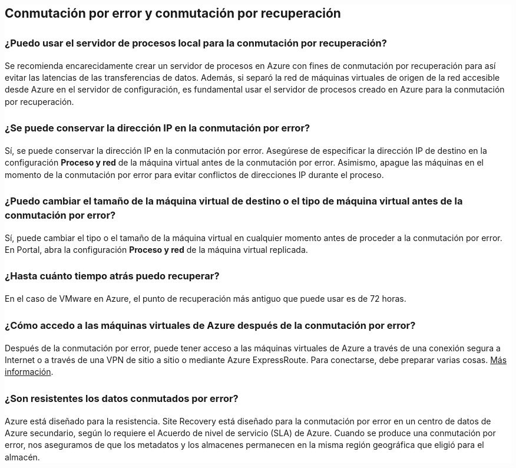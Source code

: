## <a name="failover-and-failback"></a>Conmutación por error y conmutación por recuperación

### <a name="can-i-use-the-on-premises-process-server-for-failback"></a>¿Puedo usar el servidor de procesos local para la conmutación por recuperación?

Se recomienda encarecidamente crear un servidor de procesos en Azure con fines de conmutación por recuperación para así evitar las latencias de las transferencias de datos. Además, si separó la red de máquinas virtuales de origen de la red accesible desde Azure en el servidor de configuración, es fundamental usar el servidor de procesos creado en Azure para la conmutación por recuperación.

### <a name="can-i-keep-the-ip-address-on-failover"></a>¿Se puede conservar la dirección IP en la conmutación por error?

Sí, se puede conservar la dirección IP en la conmutación por error. Asegúrese de especificar la dirección IP de destino en la configuración **Proceso y red** de la máquina virtual antes de la conmutación por error. Asimismo, apague las máquinas en el momento de la conmutación por error para evitar conflictos de direcciones IP durante el proceso.

### <a name="can-i-change-the-target-vm-size-or-vm-type-before-failover"></a>¿Puedo cambiar el tamaño de la máquina virtual de destino o el tipo de máquina virtual antes de la conmutación por error?

Sí, puede cambiar el tipo o el tamaño de la máquina virtual en cualquier momento antes de proceder a la conmutación por error. En Portal, abra la configuración **Proceso y red** de la máquina virtual replicada.

### <a name="how-far-back-can-i-recover"></a>¿Hasta cuánto tiempo atrás puedo recuperar?

En el caso de VMware en Azure, el punto de recuperación más antiguo que puede usar es de 72 horas.

### <a name="how-do-i-access-azure-vms-after-failover"></a>¿Cómo accedo a las máquinas virtuales de Azure después de la conmutación por error?

Después de la conmutación por error, puede tener acceso a las máquinas virtuales de Azure a través de una conexión segura a Internet o a través de una VPN de sitio a sitio o mediante Azure ExpressRoute. Para conectarse, debe preparar varias cosas. [Más información](site-recovery-test-failover-to-azure.md#prepare-to-connect-to-azure-vms-after-failover).

### <a name="is-failed-over-data-resilient"></a>¿Son resistentes los datos conmutados por error?

Azure está diseñado para la resistencia. Site Recovery está diseñado para la conmutación por error en un centro de datos de Azure secundario, según lo requiere el Acuerdo de nivel de servicio (SLA) de Azure. Cuando se produce una conmutación por error, nos aseguramos de que los metadatos y los almacenes permanecen en la misma región geográfica que eligió para el almacén.
